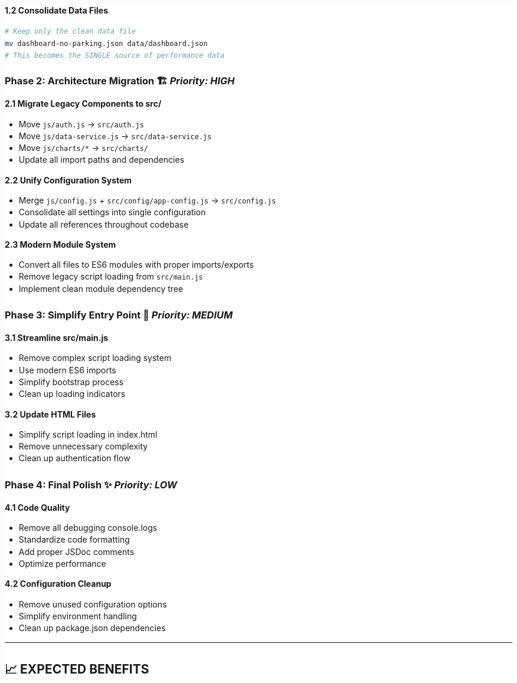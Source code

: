 **1.2 Consolidate Data Files**
```bash
# Keep only the clean data file
mv dashboard-no-parking.json data/dashboard.json
# This becomes the SINGLE source of performance data
```

### **Phase 2: Architecture Migration** 🏗️ *Priority: HIGH*

**2.1 Migrate Legacy Components to src/**
- Move `js/auth.js` → `src/auth.js`
- Move `js/data-service.js` → `src/data-service.js`
- Move `js/charts/*` → `src/charts/`
- Update all import paths and dependencies

**2.2 Unify Configuration System**
- Merge `js/config.js` + `src/config/app-config.js` → `src/config.js`
- Consolidate all settings into single configuration
- Update all references throughout codebase

**2.3 Modern Module System**
- Convert all files to ES6 modules with proper imports/exports
- Remove legacy script loading from `src/main.js`
- Implement clean module dependency tree

### **Phase 3: Simplify Entry Point** 🎯 *Priority: MEDIUM*

**3.1 Streamline src/main.js**
- Remove complex script loading system
- Use modern ES6 imports
- Simplify bootstrap process
- Clean up loading indicators

**3.2 Update HTML Files**
- Simplify script loading in index.html
- Remove unnecessary complexity
- Clean up authentication flow

### **Phase 4: Final Polish** ✨ *Priority: LOW*

**4.1 Code Quality**
- Remove all debugging console.logs
- Standardize code formatting
- Add proper JSDoc comments
- Optimize performance

**4.2 Configuration Cleanup**
- Remove unused configuration options
- Simplify environment handling
- Clean up package.json dependencies

---

## 📈 **EXPECTED BENEFITS**
